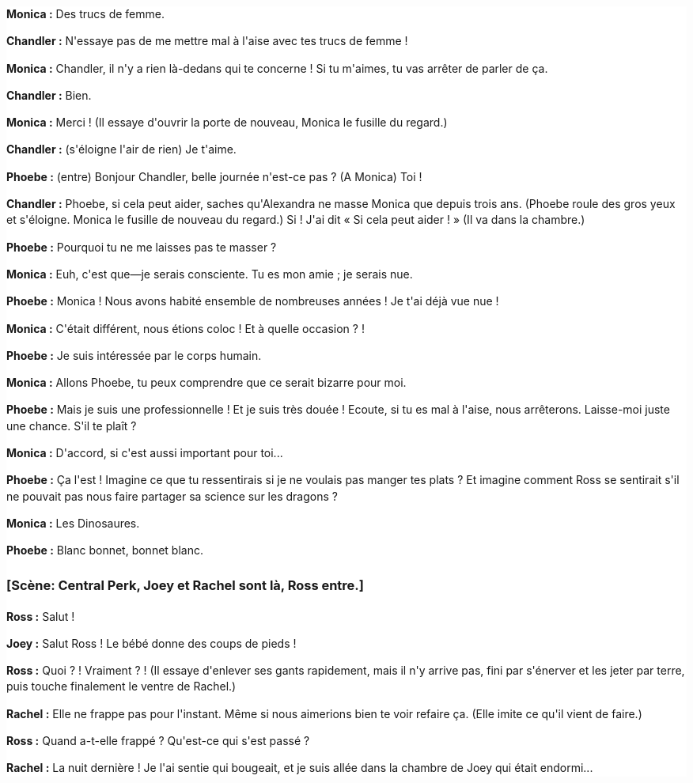 **Monica :** Des trucs de femme.

**Chandler :** N'essaye pas de me mettre mal à l'aise avec tes trucs de femme !

**Monica :** Chandler, il n'y a rien là-dedans qui te concerne ! Si tu m'aimes, tu vas arrêter de parler de ça.

**Chandler :** Bien.

**Monica :** Merci ! (Il essaye d'ouvrir la porte de nouveau, Monica le fusille du regard.)

**Chandler :** (s'éloigne l'air de rien) Je t'aime.

**Phoebe :** (entre) Bonjour Chandler, belle journée n'est-ce pas ? (A Monica) Toi !

**Chandler :** Phoebe, si cela peut aider, saches qu'Alexandra ne masse Monica que depuis trois ans. (Phoebe roule des gros yeux et s'éloigne. Monica le fusille de nouveau du regard.) Si ! J'ai dit « Si cela peut aider ! » (Il va dans la chambre.)

**Phoebe :** Pourquoi tu ne me laisses pas te masser ?

**Monica :** Euh, c'est que—je serais consciente. Tu es mon amie ; je serais nue.

**Phoebe :** Monica ! Nous avons habité ensemble de nombreuses années ! Je t'ai déjà vue nue !

**Monica :** C'était différent, nous étions coloc ! Et à quelle occasion ? !

**Phoebe :** Je suis intéressée par le corps humain.

**Monica :** Allons Phoebe, tu peux comprendre que ce serait bizarre pour moi.

**Phoebe :** Mais je suis une professionnelle ! Et je suis très douée ! Ecoute, si tu es mal à l'aise, nous arrêterons. Laisse-moi juste une chance. S'il te plaît ?

**Monica :** D'accord, si c'est aussi important pour toi...

**Phoebe :** Ça l'est ! Imagine ce que tu ressentirais si je ne voulais pas manger tes plats ? Et imagine comment Ross se sentirait s'il ne pouvait pas nous faire partager sa science sur les dragons ?

**Monica :** Les Dinosaures.

**Phoebe :**  Blanc bonnet, bonnet blanc.

### [Scène: Central Perk, Joey et Rachel sont là, Ross entre.]

**Ross :** Salut !

**Joey :** Salut Ross ! Le bébé donne des coups de pieds !

**Ross :** Quoi ? ! Vraiment ? ! (Il essaye d'enlever ses gants rapidement, mais il n'y arrive pas, fini par s'énerver et les jeter par terre, puis touche finalement le ventre de Rachel.)

**Rachel :** Elle ne frappe pas pour l'instant. Même si nous aimerions bien te voir refaire ça. (Elle imite ce qu'il vient de faire.)

**Ross :** Quand a-t-elle frappé ? Qu'est-ce qui s'est passé ?

**Rachel :** La nuit dernière ! Je l'ai sentie qui bougeait, et je suis allée dans la chambre de Joey qui était endormi...
